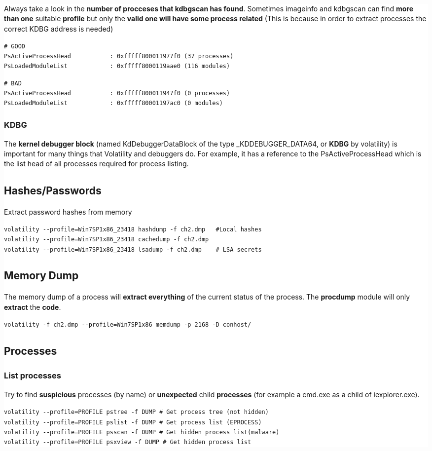 Always take a look in the **number of procceses that kdbgscan has found**. Sometimes imageinfo and kdbgscan can find **more than one** suitable **profile** but only the **valid one will have some process related** \(This is because in order to extract processes the correct KDBG address is needed\)

```text
# GOOD
PsActiveProcessHead           : 0xfffff800011977f0 (37 processes)
PsLoadedModuleList            : 0xfffff8000119aae0 (116 modules)
```

```text
# BAD
PsActiveProcessHead           : 0xfffff800011947f0 (0 processes)
PsLoadedModuleList            : 0xfffff80001197ac0 (0 modules)
```

### KDBG

The **kernel debugger block** \(named KdDebuggerDataBlock of the type \_KDDEBUGGER\_DATA64, or **KDBG** by volatility\) is important for many things that Volatility and debuggers do. For example, it has a reference to the PsActiveProcessHead which is the list head of all processes required for process listing.

## Hashes/Passwords

Extract password hashes from memory

```text
volatility --profile=Win7SP1x86_23418 hashdump -f ch2.dmp   #Local hashes
volatility --profile=Win7SP1x86_23418 cachedump -f ch2.dmp
volatility --profile=Win7SP1x86_23418 lsadump -f ch2.dmp    # LSA secrets
```

## Memory Dump

The memory dump of a process will **extract everything** of the current status of the process. The **procdump** module will only **extract** the **code**.

```text
volatility -f ch2.dmp --profile=Win7SP1x86 memdump -p 2168 -D conhost/
```

## Processes

### List processes

Try to find **suspicious** processes \(by name\) or **unexpected** child **processes** \(for example a cmd.exe as a child of iexplorer.exe\).

```text
volatility --profile=PROFILE pstree -f DUMP # Get process tree (not hidden)
volatility --profile=PROFILE pslist -f DUMP # Get process list (EPROCESS)
volatility --profile=PROFILE psscan -f DUMP # Get hidden process list(malware)
volatility --profile=PROFILE psxview -f DUMP # Get hidden process list
```
